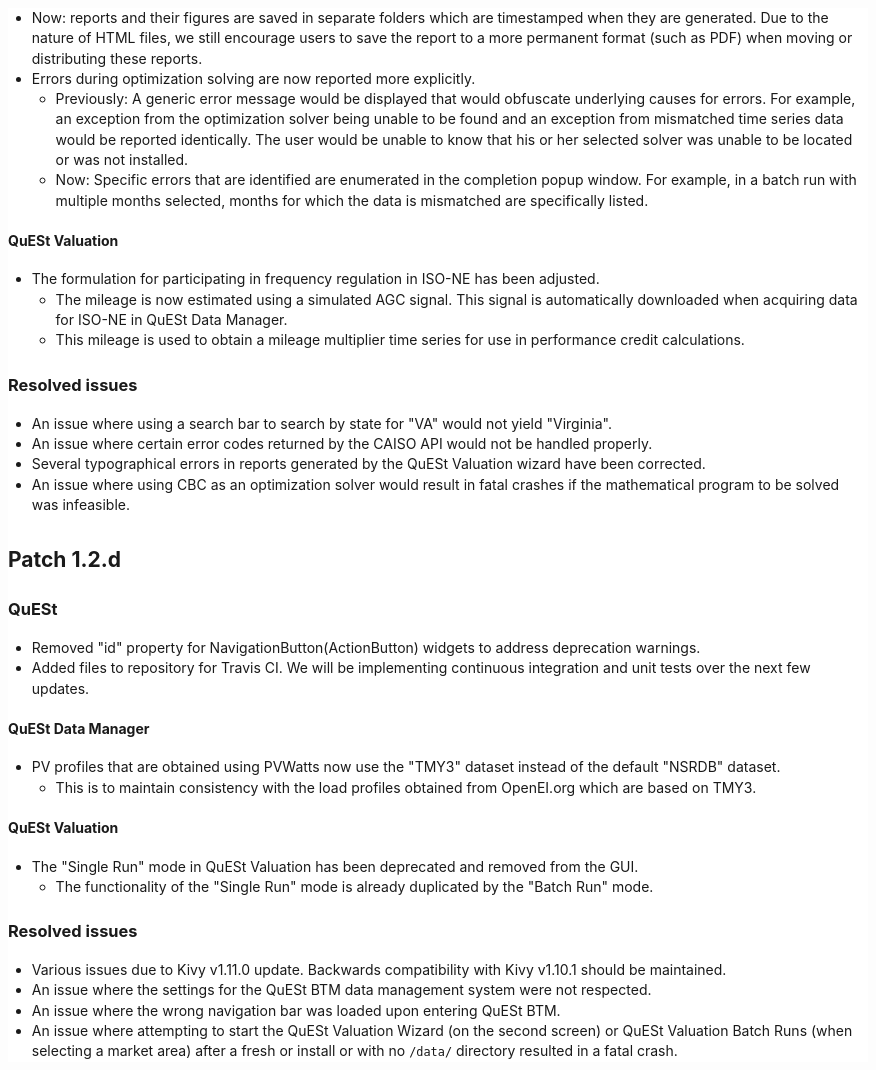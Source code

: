   * Now: reports and their figures are saved in separate folders which are timestamped when they are generated. Due to the nature of HTML files, we still encourage users to save the report to a more permanent format (such as PDF) when moving or distributing these reports.
* Errors during optimization solving are now reported more explicitly.
  * Previously: A generic error message would be displayed that would obfuscate underlying causes for errors. For example, an exception from the optimization solver being unable to be found and an exception from mismatched time series data would be reported identically. The user would be unable to know that his or her selected solver was unable to be located or was not installed.
  * Now: Specific errors that are identified are enumerated in the completion popup window. For example, in a batch run with multiple months selected, months for which the data is mismatched are specifically listed.

#### QuESt Valuation
* The formulation for participating in frequency regulation in ISO-NE has been adjusted.
  * The mileage is now estimated using a simulated AGC signal. This signal is automatically downloaded when acquiring data for ISO-NE in QuESt Data Manager.
  * This mileage is used to obtain a mileage multiplier time series for use in performance credit calculations.

### Resolved issues
* An issue where using a search bar to search by state for "VA" would not yield "Virginia".
* An issue where certain error codes returned by the CAISO API would not be handled properly.
* Several typographical errors in reports generated by the QuESt Valuation wizard have been corrected.
* An issue where using CBC as an optimization solver would result in fatal crashes if the mathematical program to be solved was infeasible.

## Patch 1.2.d
### QuESt
* Removed "id" property for NavigationButton(ActionButton) widgets to address deprecation warnings.
* Added files to repository for Travis CI. We will be implementing continuous integration and unit tests over the next few updates.

#### QuESt Data Manager
* PV profiles that are obtained using PVWatts now use the "TMY3" dataset instead of the default "NSRDB" dataset.
  * This is to maintain consistency with the load profiles obtained from OpenEI.org which are based on TMY3.

#### QuESt Valuation
* The "Single Run" mode in QuESt Valuation has been deprecated and removed from the GUI.
  * The functionality of the "Single Run" mode is already duplicated by the "Batch Run" mode.

### Resolved issues
* Various issues due to Kivy v1.11.0 update. Backwards compatibility with Kivy v1.10.1 should be maintained.
* An issue where the settings for the QuESt BTM data management system were not respected.
* An issue where the wrong navigation bar was loaded upon entering QuESt BTM.
* An issue where attempting to start the QuESt Valuation Wizard (on the second screen) or QuESt Valuation Batch Runs (when selecting a market area) after a fresh or install or with no `/data/` directory resulted in a fatal crash.
